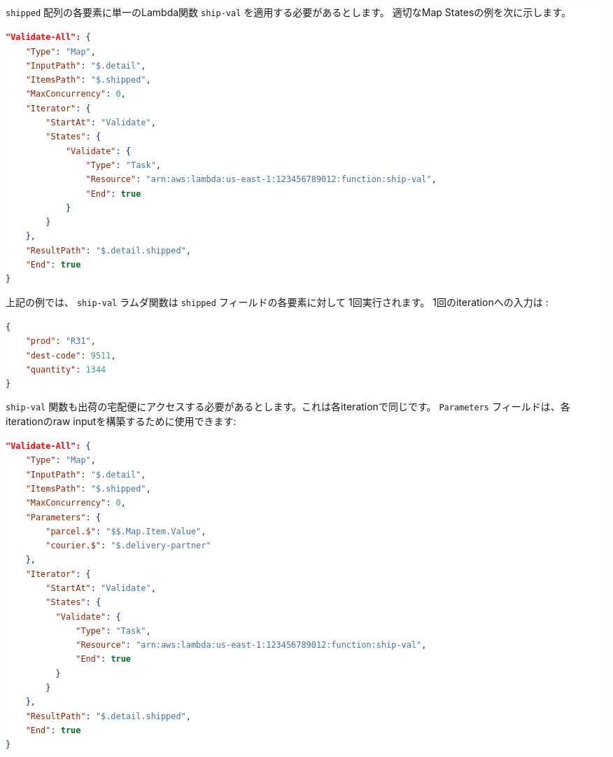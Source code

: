 `shipped` 配列の各要素に単一のLambda関数 `ship-val` を適用する必要があるとします。 適切なMap Statesの例を次に示します。

```json
"Validate-All": {
    "Type": "Map",
    "InputPath": "$.detail",
    "ItemsPath": "$.shipped",
    "MaxConcurrency": 0,
    "Iterator": {
        "StartAt": "Validate",
        "States": {
            "Validate": {
                "Type": "Task",
                "Resource": "arn:aws:lambda:us-east-1:123456789012:function:ship-val",
                "End": true
            }
        }
    },
    "ResultPath": "$.detail.shipped",
    "End": true
}
```

上記の例では、 `ship-val` ラムダ関数は `shipped` フィールドの各要素に対して 1回実行されます。 1回のiterationへの入力は :

```json
{
    "prod": "R31",
    "dest-code": 9511,
    "quantity": 1344
}
```

`ship-val` 関数も出荷の宅配便にアクセスする必要があるとします。これは各iterationで同じです。  `Parameters` フィールドは、各iterationのraw inputを構築するために使用できます:

```json
"Validate-All": {
    "Type": "Map",
    "InputPath": "$.detail",
    "ItemsPath": "$.shipped",
    "MaxConcurrency": 0,
    "Parameters": {
        "parcel.$": "$$.Map.Item.Value",
        "courier.$": "$.delivery-partner"
    },
    "Iterator": {
        "StartAt": "Validate",
        "States": {
          "Validate": {
              "Type": "Task",
              "Resource": "arn:aws:lambda:us-east-1:123456789012:function:ship-val",
              "End": true
          }
        }
    },
    "ResultPath": "$.detail.shipped",
    "End": true
}
```
